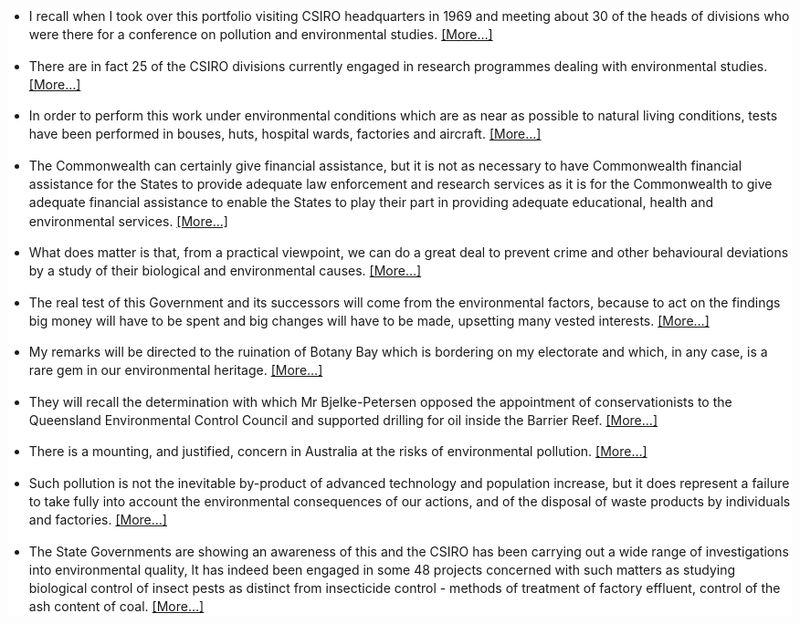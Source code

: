 * I recall when I took over this portfolio visiting CSIRO headquarters in 1969 and meeting about 30 of the heads of divisions who were there for a conference on pollution and <span class="highlight">environmental</span> studies. [[More&hellip;]](https://historichansard.net/hofreps/1971/19710309_reps_27_hor71/#subdebate-14-0)

* There are in fact 25 of the CSIRO divisions currently engaged in research programmes dealing with <span class="highlight">environmental</span> studies. [[More&hellip;]](https://historichansard.net/hofreps/1971/19710309_reps_27_hor71/#subdebate-14-0)

* In order to  perform this work under <span class="highlight">environmental</span> conditions which are  as  near as possible to natural living conditions, tests have been performed in bouses, huts, hospital wards, factories and aircraft. [[More&hellip;]](https://historichansard.net/hofreps/1971/19710316_reps_27_hor71/#subdebate-44-14)

* The Commonwealth can certainly give financial assistance, but it is not as necessary to have Commonwealth financial assistance for the States to provide adequate law enforcement and research services as it is for the Commonwealth to give adequate financial assistance to enable the States to play their part in providing adequate educational, health and <span class="highlight">environmental</span> services. [[More&hellip;]](https://historichansard.net/hofreps/1971/19710317_reps_27_hor71/#subdebate-35-0)

* What does matter is that, from a practical viewpoint, we can do a great deal to prevent crime and other behavioural deviations by a study of their biological and <span class="highlight">environmental</span> causes. [[More&hellip;]](https://historichansard.net/hofreps/1971/19710317_reps_27_hor71/#subdebate-35-0)

* The real test of this Government and its successors will come from the <span class="highlight">environmental</span> factors, because to act on the findings big money will have to be spent and big changes will have to be made, upsetting many vested interests. [[More&hellip;]](https://historichansard.net/hofreps/1971/19710317_reps_27_hor71/#subdebate-35-0)

* My remarks will be directed to the ruination of Botany Bay which is bordering on my electorate and which, in any case, is a rare gem in our <span class="highlight">environmental</span> heritage. [[More&hellip;]](https://historichansard.net/hofreps/1971/19710317_reps_27_hor71/#subdebate-36-0)

* They will recall the determination with which  Mr Bjelke-Petersen  opposed the appointment of conservationists to the Queensland <span class="highlight">Environmental</span> Control Council and supported drilling for oil inside the Barrier Reef. [[More&hellip;]](https://historichansard.net/hofreps/1971/19710331_reps_27_hor71/#subdebate-21-0)

* There is a mounting, and justified, concern in Australia at the risks of <span class="highlight">environmental</span> pollution. [[More&hellip;]](https://historichansard.net/hofreps/1971/19710331_reps_27_hor71/#subdebate-21-0)

* Such pollution is not the inevitable by-product of advanced technology and population increase, but it does represent a failure to take fully into account the <span class="highlight">environmental</span> consequences of our actions, and of the disposal of waste products by individuals and factories. [[More&hellip;]](https://historichansard.net/hofreps/1971/19710331_reps_27_hor71/#subdebate-21-0)

* The State Governments are showing an awareness of this and the CSIRO has been carrying out a wide range of investigations into <span class="highlight">environmental</span> quality, lt has indeed been engaged in some  48  projects concerned with such matters as studying biological control of insect pests as distinct from insecticide control - methods of treatment of factory effluent, control of the ash content of coal. [[More&hellip;]](https://historichansard.net/hofreps/1971/19710331_reps_27_hor71/#subdebate-21-0)
